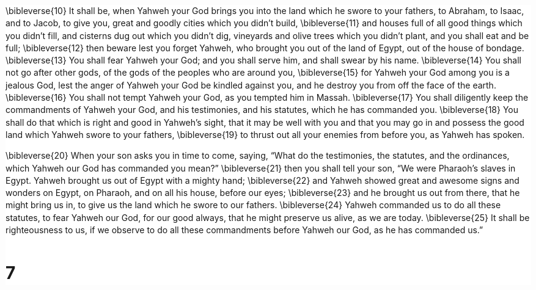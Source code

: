 \bibleverse{10} It shall be, when Yahweh your God brings you into the land which he swore to your fathers, to Abraham, to Isaac, and to Jacob, to give you, great and goodly cities which you didn’t build, \bibleverse{11} and houses full of all good things which you didn’t fill, and cisterns dug out which you didn’t dig, vineyards and olive trees which you didn’t plant, and you shall eat and be full; \bibleverse{12} then beware lest you forget Yahweh, who brought you out of the land of Egypt, out of the house of bondage. \bibleverse{13} You shall fear Yahweh your God; and you shall serve him, and shall swear by his name. \bibleverse{14} You shall not go after other gods, of the gods of the peoples who are around you, \bibleverse{15} for Yahweh your God among you is a jealous God, lest the anger of Yahweh your God be kindled against you, and he destroy you from off the face of the earth. \bibleverse{16} You shall not tempt Yahweh your God, as you tempted him in Massah. \bibleverse{17} You shall diligently keep the commandments of Yahweh your God, and his testimonies, and his statutes, which he has commanded you. \bibleverse{18} You shall do that which is right and good in Yahweh’s sight, that it may be well with you and that you may go in and possess the good land which Yahweh swore to your fathers, \bibleverse{19} to thrust out all your enemies from before you, as Yahweh has spoken. 

\bibleverse{20} When your son asks you in time to come, saying, “What do the testimonies, the statutes, and the ordinances, which Yahweh our God has commanded you mean?” \bibleverse{21} then you shall tell your son, “We were Pharaoh’s slaves in Egypt. Yahweh brought us out of Egypt with a mighty hand; \bibleverse{22} and Yahweh showed great and awesome signs and wonders on Egypt, on Pharaoh, and on all his house, before our eyes; \bibleverse{23} and he brought us out from there, that he might bring us in, to give us the land which he swore to our fathers. \bibleverse{24} Yahweh commanded us to do all these statutes, to fear Yahweh our God, for our good always, that he might preserve us alive, as we are today. \bibleverse{25} It shall be righteousness to us, if we observe to do all these commandments before Yahweh our God, as he has commanded us.” 

# 7 